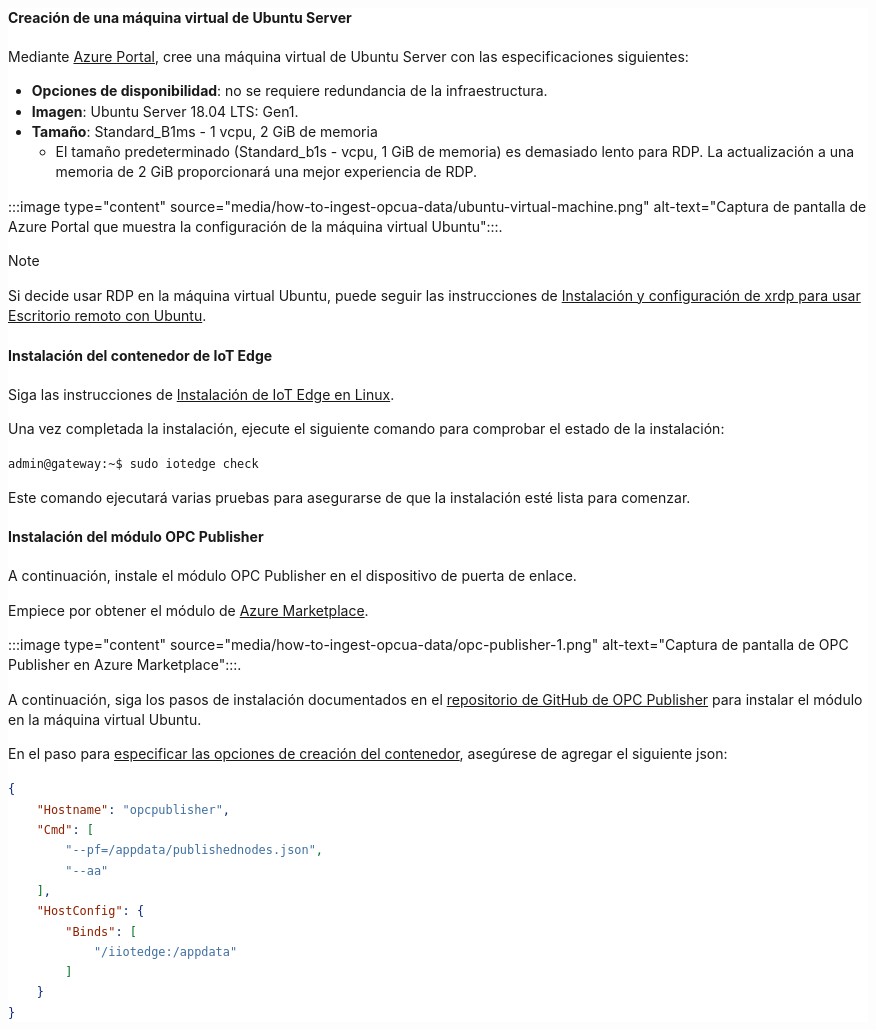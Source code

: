 #### <a name="create-ubuntu-server-virtual-machine"></a>Creación de una máquina virtual de Ubuntu Server

Mediante [Azure Portal](https://portal.azure.com), cree una máquina virtual de Ubuntu Server con las especificaciones siguientes:
* **Opciones de disponibilidad**: no se requiere redundancia de la infraestructura.
* **Imagen**: Ubuntu Server 18.04 LTS: Gen1.
* **Tamaño**: Standard_B1ms - 1 vcpu, 2 GiB de memoria
    - El tamaño predeterminado (Standard_b1s - vcpu, 1 GiB de memoria) es demasiado lento para RDP. La actualización a una memoria de 2 GiB proporcionará una mejor experiencia de RDP.

:::image type="content" source="media/how-to-ingest-opcua-data/ubuntu-virtual-machine.png" alt-text="Captura de pantalla de Azure Portal que muestra la configuración de la máquina virtual Ubuntu":::.

> [!NOTE]
> Si decide usar RDP en la máquina virtual Ubuntu, puede seguir las instrucciones de [Instalación y configuración de xrdp para usar Escritorio remoto con Ubuntu](../virtual-machines/linux/use-remote-desktop.md).

#### <a name="install-iot-edge-container"></a>Instalación del contenedor de IoT Edge

Siga las instrucciones de [Instalación de IoT Edge en Linux](../iot-edge/how-to-install-iot-edge.md).

Una vez completada la instalación, ejecute el siguiente comando para comprobar el estado de la instalación:

```bash
admin@gateway:~$ sudo iotedge check
```

Este comando ejecutará varias pruebas para asegurarse de que la instalación esté lista para comenzar.

#### <a name="install-opc-publisher-module"></a>Instalación del módulo OPC Publisher

A continuación, instale el módulo OPC Publisher en el dispositivo de puerta de enlace. 

Empiece por obtener el módulo de [Azure Marketplace](https://azuremarketplace.microsoft.com/marketplace/apps/microsoft_iot.iotedge-opc-publisher).

:::image type="content" source="media/how-to-ingest-opcua-data/opc-publisher-1.png" alt-text="Captura de pantalla de OPC Publisher en Azure Marketplace":::.

A continuación, siga los pasos de instalación documentados en el [repositorio de GitHub de OPC Publisher](https://github.com/Azure/iot-edge-opc-publisher) para instalar el módulo en la máquina virtual Ubuntu.

En el paso para [especificar las opciones de creación del contenedor](https://github.com/Azure/iot-edge-opc-publisher#specifying-container-create-options-in-the-azure-portal), asegúrese de agregar el siguiente json:

```JSON
{
    "Hostname": "opcpublisher",
    "Cmd": [
        "--pf=/appdata/publishednodes.json",
        "--aa"
    ],
    "HostConfig": {
        "Binds": [
            "/iiotedge:/appdata"
        ]
    }
}
```
